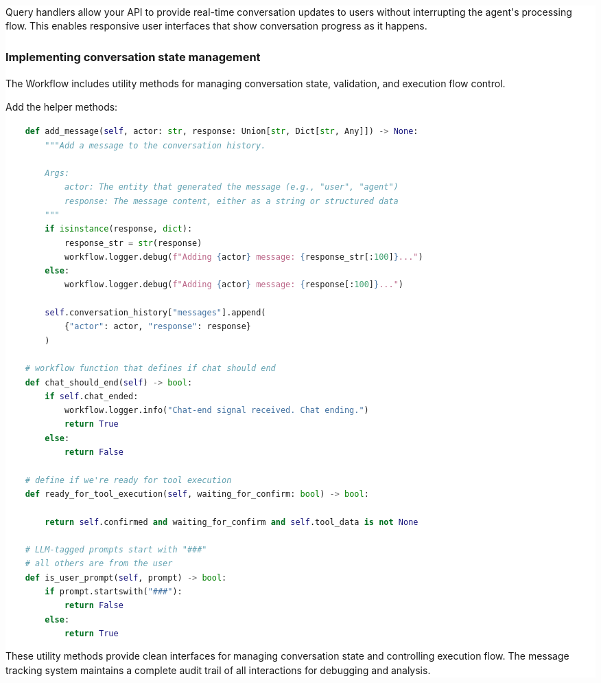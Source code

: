 Query handlers allow your API to provide real-time conversation updates to users without interrupting the agent's processing flow. 
This enables responsive user interfaces that show conversation progress as it happens.

### Implementing conversation state management

The Workflow includes utility methods for managing conversation state, validation, and execution flow control.

Add the helper methods:

```python
    def add_message(self, actor: str, response: Union[str, Dict[str, Any]]) -> None:
        """Add a message to the conversation history.

        Args:
            actor: The entity that generated the message (e.g., "user", "agent")
            response: The message content, either as a string or structured data
        """
        if isinstance(response, dict):
            response_str = str(response)
            workflow.logger.debug(f"Adding {actor} message: {response_str[:100]}...")
        else:
            workflow.logger.debug(f"Adding {actor} message: {response[:100]}...")

        self.conversation_history["messages"].append(
            {"actor": actor, "response": response}
        )

    # workflow function that defines if chat should end
    def chat_should_end(self) -> bool:
        if self.chat_ended:
            workflow.logger.info("Chat-end signal received. Chat ending.")
            return True
        else:
            return False

    # define if we're ready for tool execution
    def ready_for_tool_execution(self, waiting_for_confirm: bool) -> bool:

        return self.confirmed and waiting_for_confirm and self.tool_data is not None

    # LLM-tagged prompts start with "###"
    # all others are from the user
    def is_user_prompt(self, prompt) -> bool:
        if prompt.startswith("###"):
            return False
        else:
            return True
```

These utility methods provide clean interfaces for managing conversation state and controlling execution flow. 
The message tracking system maintains a complete audit trail of all interactions for debugging and analysis.
